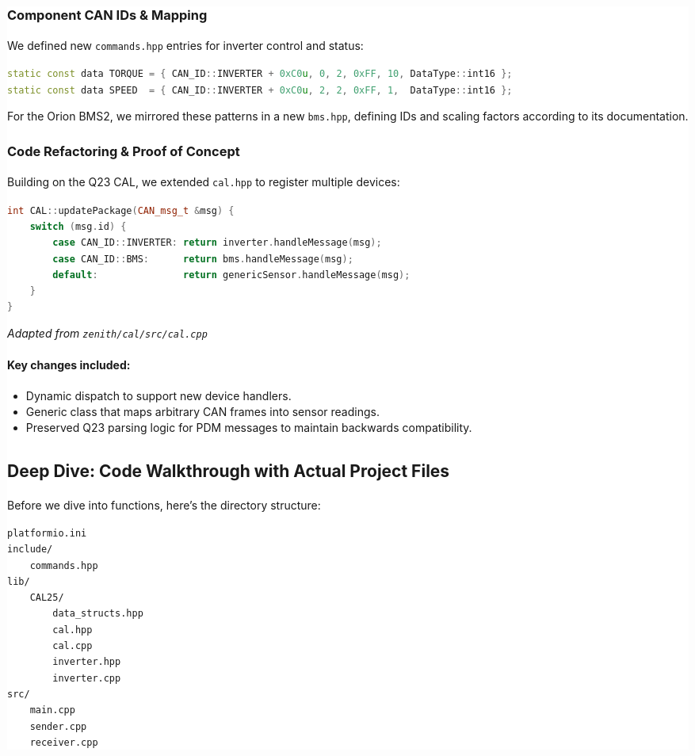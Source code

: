 ### Component CAN IDs & Mapping

We defined new `commands.hpp` entries for inverter control and status:

```cpp
static const data TORQUE = { CAN_ID::INVERTER + 0xC0u, 0, 2, 0xFF, 10, DataType::int16 };
static const data SPEED  = { CAN_ID::INVERTER + 0xC0u, 2, 2, 0xFF, 1,  DataType::int16 };
```

For the Orion BMS2, we mirrored these patterns in a new `bms.hpp`, defining IDs and scaling factors according to its documentation.

### Code Refactoring & Proof of Concept

Building on the Q23 CAL, we extended `cal.hpp` to register multiple devices:

```cpp
int CAL::updatePackage(CAN_msg_t &msg) {
    switch (msg.id) {
        case CAN_ID::INVERTER: return inverter.handleMessage(msg);
        case CAN_ID::BMS:      return bms.handleMessage(msg);
        default:               return genericSensor.handleMessage(msg);
    }
}
```

*Adapted from `zenith/cal/src/cal.cpp`*

#### Key changes included:

- Dynamic dispatch to support new device handlers.
- Generic class that maps arbitrary CAN frames into sensor readings.
- Preserved Q23 parsing logic for PDM messages to maintain backwards compatibility.

## Deep Dive: Code Walkthrough with Actual Project Files

Before we dive into functions, here’s the directory structure:

```
platformio.ini
include/
    commands.hpp
lib/
    CAL25/
        data_structs.hpp
        cal.hpp
        cal.cpp
        inverter.hpp
        inverter.cpp
src/
    main.cpp
    sender.cpp
    receiver.cpp
```
